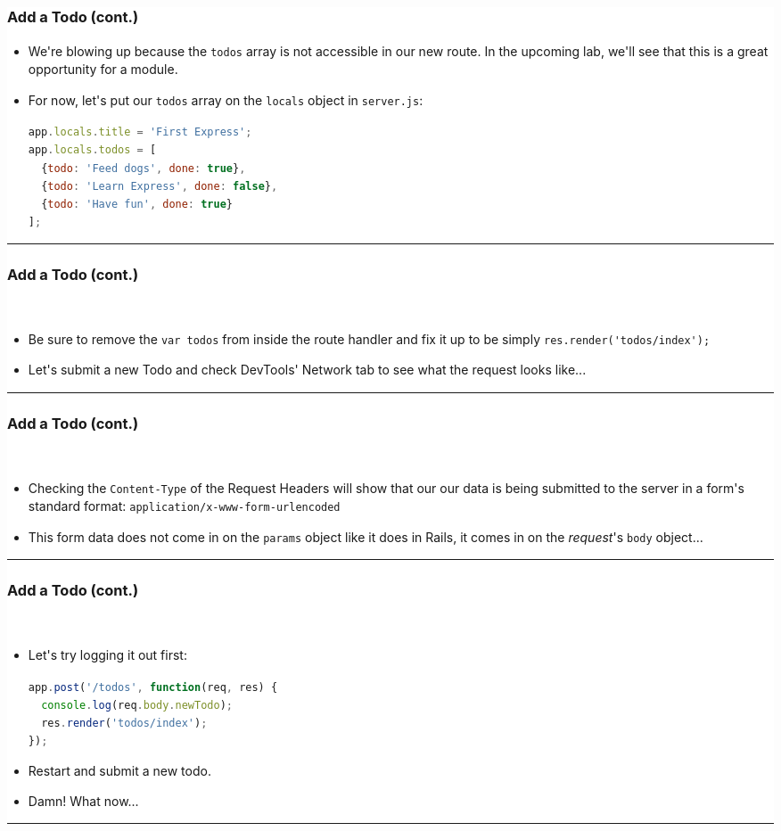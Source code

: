 
### Add a Todo (cont.)

- We're blowing up because the `todos` array is not accessible in our new route. In the upcoming lab, we'll see that this is a great opportunity for a module.

- For now, let's put our `todos` array on the `locals` object in `server.js`:

	```js
	app.locals.title = 'First Express';
	app.locals.todos = [
	  {todo: 'Feed dogs', done: true},
	  {todo: 'Learn Express', done: false},
	  {todo: 'Have fun', done: true}
	];
	```

---

### Add a Todo (cont.)
<br>

- Be sure to remove the `var todos` from inside the route handler and fix it up to be simply `res.render('todos/index');`

- Let's submit a new Todo and check DevTools' Network tab to see what the request looks like...

---

### Add a Todo (cont.)
<br>

- Checking the `Content-Type` of the Request Headers will show that our our data is being submitted to the server in a form's standard format: `application/x-www-form-urlencoded`

- This form data does not come in on the `params` object like it does in Rails, it comes in on the _request_'s `body` object...

---

### Add a Todo (cont.)
<br>

- Let's try logging it out first:

	```js
	app.post('/todos', function(req, res) {
	  console.log(req.body.newTodo);
	  res.render('todos/index');
	});
	```

- Restart and submit a new todo.

- Damn! What now...

---